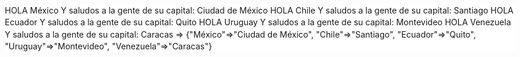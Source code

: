 HOLA México
Y saludos a la gente de su capital: Ciudad de México
HOLA Chile
Y saludos a la gente de su capital: Santiago
HOLA Ecuador
Y saludos a la gente de su capital: Quito
HOLA Uruguay
Y saludos a la gente de su capital: Montevideo
HOLA Venezuela
Y saludos a la gente de su capital: Caracas
 => {"México"=>"Ciudad de México", "Chile"=>"Santiago", "Ecuador"=>"Quito", "Uruguay"=>"Montevideo", "Venezuela"=>"Caracas"} 

